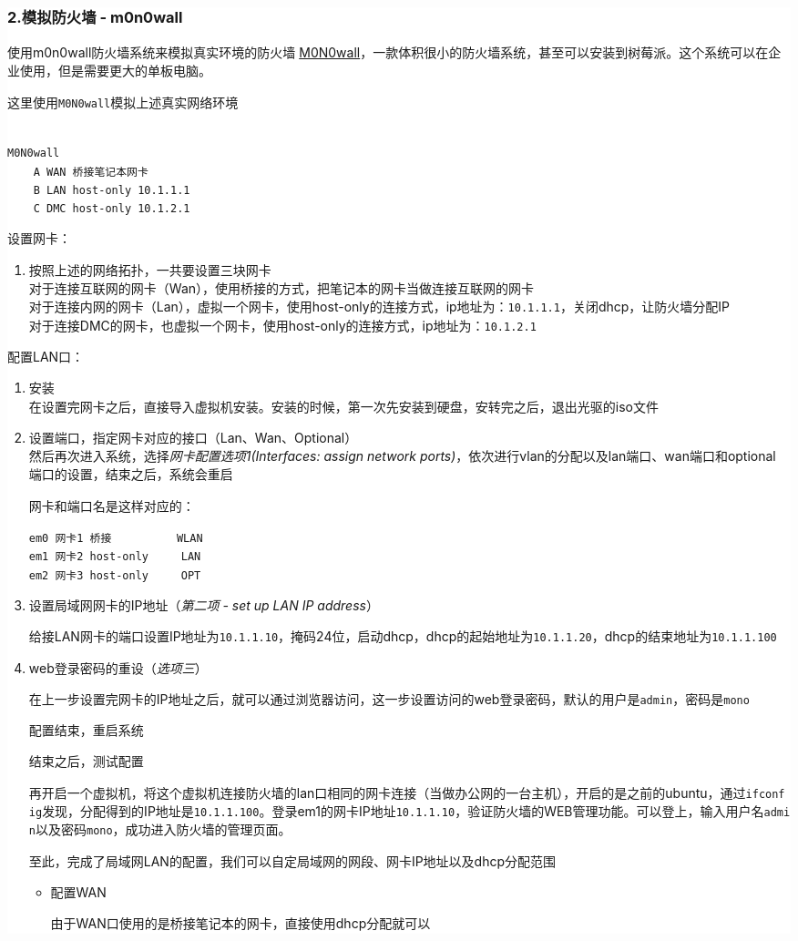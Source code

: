### 2.模拟防火墙 - m0n0wall

使用m0n0wall防火墙系统来模拟真实环境的防火墙
[M0N0wall](https://sourceforge.net/projects/m0n0wall/)，一款体积很小的防火墙系统，甚至可以安装到树莓派。这个系统可以在企业使用，但是需要更大的单板电脑。

这里使用`M0N0wall`模拟上述真实网络环境

```bash

M0N0wall
    A WAN 桥接笔记本网卡
    B LAN host-only 10.1.1.1
    C DMC host-only 10.1.2.1
```

设置网卡：

1. 按照上述的网络拓扑，一共要设置三块网卡  
    对于连接互联网的网卡（Wan），使用桥接的方式，把笔记本的网卡当做连接互联网的网卡  
    对于连接内网的网卡（Lan），虚拟一个网卡，使用host-only的连接方式，ip地址为：`10.1.1.1`，关闭dhcp，让防火墙分配IP  
    对于连接DMC的网卡，也虚拟一个网卡，使用host-only的连接方式，ip地址为：`10.1.2.1`

配置LAN口：

1. 安装  
    在设置完网卡之后，直接导入虚拟机安装。安装的时候，第一次先安装到硬盘，安转完之后，退出光驱的iso文件

2. 设置端口，指定网卡对应的接口（Lan、Wan、Optional）  
    然后再次进入系统，选择*网卡配置选项1(Interfaces: assign network ports)*，依次进行vlan的分配以及lan端口、wan端口和optional 端口的设置，结束之后，系统会重启

    网卡和端口名是这样对应的：

    ```bash
    em0 网卡1 桥接          WLAN
    em1 网卡2 host-only     LAN
    em2 网卡3 host-only     OPT
    ```

3. 设置局域网网卡的IP地址（*第二项 - set up LAN IP address*）

    给接LAN网卡的端口设置IP地址为`10.1.1.10`，掩码24位，启动dhcp，dhcp的起始地址为`10.1.1.20`，dhcp的结束地址为`10.1.1.100`

4. web登录密码的重设（*选项三*）

    在上一步设置完网卡的IP地址之后，就可以通过浏览器访问，这一步设置访问的web登录密码，默认的用户是`admin`，密码是`mono`

    配置结束，重启系统

    结束之后，测试配置

    再开启一个虚拟机，将这个虚拟机连接防火墙的lan口相同的网卡连接（当做办公网的一台主机），开启的是之前的ubuntu，通过`ifconfig`发现，分配得到的IP地址是`10.1.1.100`。登录em1的网卡IP地址`10.1.1.10`，验证防火墙的WEB管理功能。可以登上，输入用户名`admin`以及密码`mono`，成功进入防火墙的管理页面。

    至此，完成了局域网LAN的配置，我们可以自定局域网的网段、网卡IP地址以及dhcp分配范围

    - 配置WAN

        由于WAN口使用的是桥接笔记本的网卡，直接使用dhcp分配就可以
